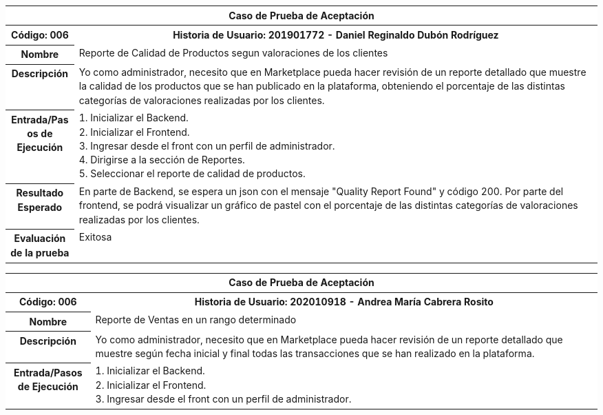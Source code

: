 <table>
    <tr>
        <th colspan="3">Caso de Prueba de Aceptación</th>
    </tr>
    <tr>
        <th >Código: 006</th>
        <th colspan="2">Historia de Usuario: 201901772 - Daniel Reginaldo Dubón Rodríguez</th>
    </tr>
    <tr>
        <th>Nombre </th>
        <td colspan="2">Reporte de Calidad de Productos segun valoraciones de los clientes</td>
    </tr>
    <tr>
        <th>Descripción </th>
        <td colspan="2">Yo como administrador, necesito que en Marketplace pueda hacer revisión de un reporte detallado que muestre la calidad de los productos que se han publicado en la plataforma, obteniendo el porcentaje de las distintas categorías de valoraciones realizadas por los clientes.</td>
    </tr>
    <tr>
        <th>Entrada/Pasos de Ejecución </th>
        <td colspan="2">
        1. Inicializar el Backend. <br>
        2. Inicializar el Frontend. <br>
        3. Ingresar desde el front con un perfil de administrador.<br>
        4. Dirigirse a la sección de Reportes. <br>
        5. Seleccionar el reporte de calidad de productos. <br>
        </td>
    </tr>
    <tr>
        <th>Resultado Esperado </th>
        <td colspan="2">En parte de Backend, se espera un json con el mensaje "Quality Report Found" y código 200. Por parte del frontend, se podrá visualizar un gráfico de pastel con el porcentaje de las distintas categorías de valoraciones realizadas por los clientes.</td>
    </tr>
    <tr>
        <th>Evaluación de la prueba </th>
        <td colspan="2">Exitosa</td>
    </tr>
</table>

<table>
    <tr>
        <th colspan="3">Caso de Prueba de Aceptación</th>
    </tr>
    <tr>
        <th >Código: 006</th>
        <th colspan="2">Historia de Usuario: 202010918 - Andrea María Cabrera Rosito</th>
    </tr>
    <tr>
        <th>Nombre </th>
        <td colspan="2">Reporte de Ventas en un rango determinado</td>
    </tr>
    <tr>
        <th>Descripción </th>
        <td colspan="2">Yo como administrador, necesito que en Marketplace pueda hacer revisión de un reporte detallado que muestre según fecha inicial y final todas las transacciones que se han realizado en la plataforma.</td>
    </tr>
    <tr>
        <th>Entrada/Pasos de Ejecución </th>
        <td colspan="2">
        1. Inicializar el Backend. <br>
        2. Inicializar el Frontend. <br>
        3. Ingresar desde el front con un perfil de administrador.<br>
